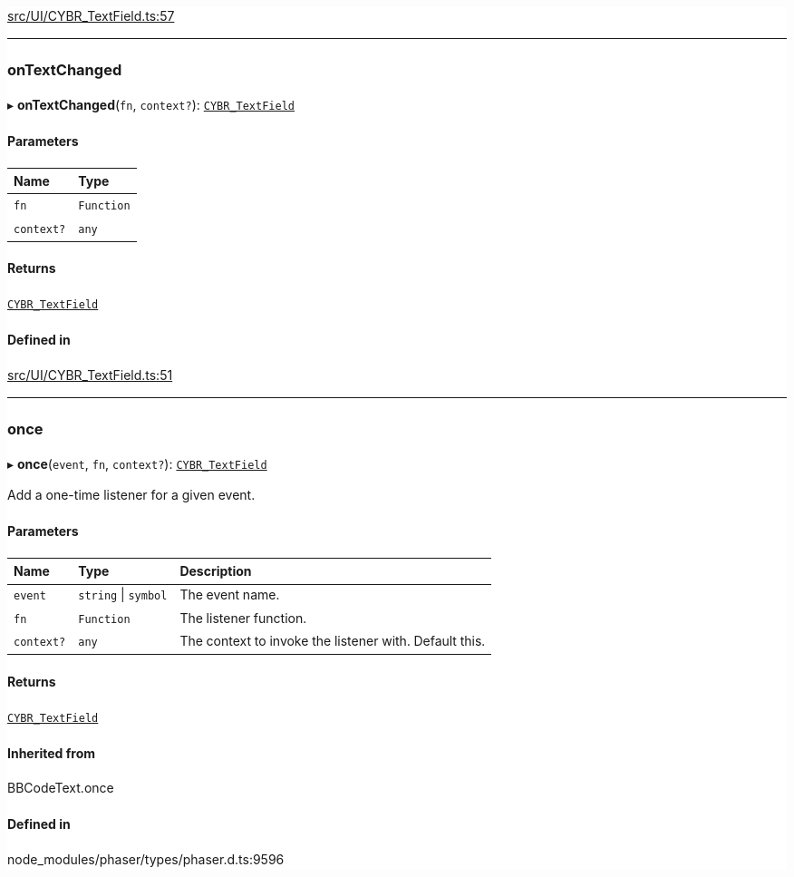[src/UI/CYBR_TextField.ts:57](https://github.com/Pldu78/Cyber2D-1/blob/f2bef66/src/UI/CYBR_TextField.ts#L57)

___

### onTextChanged

▸ **onTextChanged**(`fn`, `context?`): [`CYBR_TextField`](UI_CYBR_TextField.CYBR_TextField.md)

#### Parameters

| Name | Type |
| :------ | :------ |
| `fn` | `Function` |
| `context?` | `any` |

#### Returns

[`CYBR_TextField`](UI_CYBR_TextField.CYBR_TextField.md)

#### Defined in

[src/UI/CYBR_TextField.ts:51](https://github.com/Pldu78/Cyber2D-1/blob/f2bef66/src/UI/CYBR_TextField.ts#L51)

___

### once

▸ **once**(`event`, `fn`, `context?`): [`CYBR_TextField`](UI_CYBR_TextField.CYBR_TextField.md)

Add a one-time listener for a given event.

#### Parameters

| Name | Type | Description |
| :------ | :------ | :------ |
| `event` | `string` \| `symbol` | The event name. |
| `fn` | `Function` | The listener function. |
| `context?` | `any` | The context to invoke the listener with. Default this. |

#### Returns

[`CYBR_TextField`](UI_CYBR_TextField.CYBR_TextField.md)

#### Inherited from

BBCodeText.once

#### Defined in

node_modules/phaser/types/phaser.d.ts:9596
